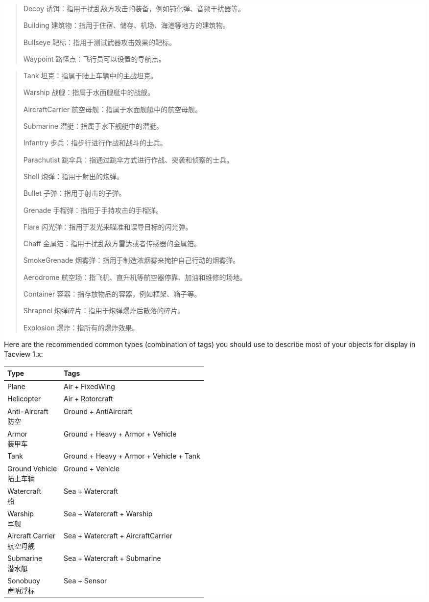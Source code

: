 > Decoy 诱饵：指用于扰乱敌方攻击的装备，例如钝化弹、音频干扰器等。
>
> Building 建筑物：指用于住宿、储存、机场、海港等地方的建筑物。
>
> Bullseye 靶标：指用于测试武器攻击效果的靶标。
>
> Waypoint 路径点：飞行员可以设置的导航点。

> Tank 坦克：指属于陆上车辆中的主战坦克。
>
> Warship 战舰：指属于水面舰艇中的战舰。
>
> AircraftCarrier 航空母舰：指属于水面舰艇中的航空母舰。
>
> Submarine 潜艇：指属于水下舰艇中的潜艇。
>
> Infantry 步兵：指步行进行作战和战斗的士兵。
>
> Parachutist 跳伞兵：指通过跳伞方式进行作战、突袭和侦察的士兵。
>
> Shell 炮弹：指用于射出的炮弹。
>
> Bullet 子弹：指用于射击的子弹。
>
> Grenade 手榴弹：指用于手持攻击的手榴弹。
>
> Flare 闪光弹：指用于发光来瞄准和误导目标的闪光弹。
>
> Chaff 金属箔：指用于扰乱敌方雷达或者传感器的金属箔。
>
> SmokeGrenade 烟雾弹：指用于制造浓烟雾来掩护自己行动的烟雾弹。
>
> Aerodrome 航空场：指飞机、直升机等航空器停靠、加油和维修的场地。
>
> Container 容器：指存放物品的容器，例如框架、箱子等。
>
> Shrapnel 炮弹碎片：指用于炮弹爆炸后散落的碎片。
>
> Explosion 爆炸：指所有的爆炸效果。



Here are the recommended common types (combination of tags) you should use to describe most of your objects for display in Tacview 1.x:


| Type                           | Tags                                       |
| :----------------------------- | :----------------------------------------- |
| Plane                          | Air + FixedWing                            |
| Helicopter                     | Air + Rotorcraft                           |
| Anti-Aircraft<br />防空        | Ground + AntiAircraft                      |
| Armor<br />装甲车              | Ground + Heavy + Armor + Vehicle           |
| Tank                           | Ground + Heavy + Armor + Vehicle + Tank    |
| Ground Vehicle<br />陆上车辆   | Ground + Vehicle                           |
| Watercraft<br />船             | Sea + Watercraft                           |
| Warship<br />军舰              | Sea + Watercraft + Warship                 |
| Aircraft Carrier<br />航空母舰 | Sea + Watercraft + AircraftCarrier         |
| Submarine<br />潜水艇          | Sea + Watercraft + Submarine               |
| Sonobuoy<br />声呐浮标         | Sea + Sensor                               |